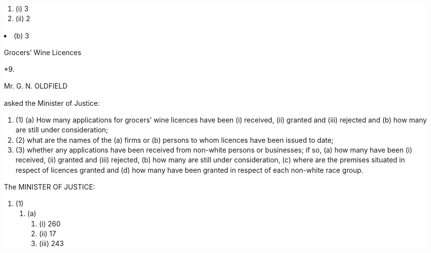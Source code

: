 <ol><li>(i) 3</li>

<li>(ii) 2</li>

</ol>

</li>

<li>(b) 3</li>

</ol>

</answer>

</oralStatements>

<oralStatements>

<heading>Grocers&#x2019; Wine Licences</heading>

<question by="#oldfield" to="#minister_of_justice">

<num>*9.</num>

<from>Mr. G. N. OLDFIELD</from>

<p>asked the Minister of Justice:</p>

<ol>

<li>(1) (a) How many applications for grocers&#x2019; wine licences have been (i) received, (ii) granted and (iii) rejected and (b) how many are still under consideration;</li>

<li>(2) what are the names of the (a) firms or (b) persons to whom licences have been issued to date;</li>

<li>(3) whether any applications have been received from non-white persons or businesses; if so, (a) how many have been (i) received, (ii) granted and (iii) rejected, (b) how many are still under consideration, (c) where are the premises situated in respect of licences granted and (d) how many have been granted in respect of each non-white race group.</li>

</ol>

</question>

<answer by="#minister_of_justice" to="#oldfield">

<from>The MINISTER OF JUSTICE:</from>

<ol>

<li>(1)

<ol>

<li>(a)

<ol>

<li>(i) 260</li>

<li>(ii) 17</li>

<li>(iii) 243</li>
